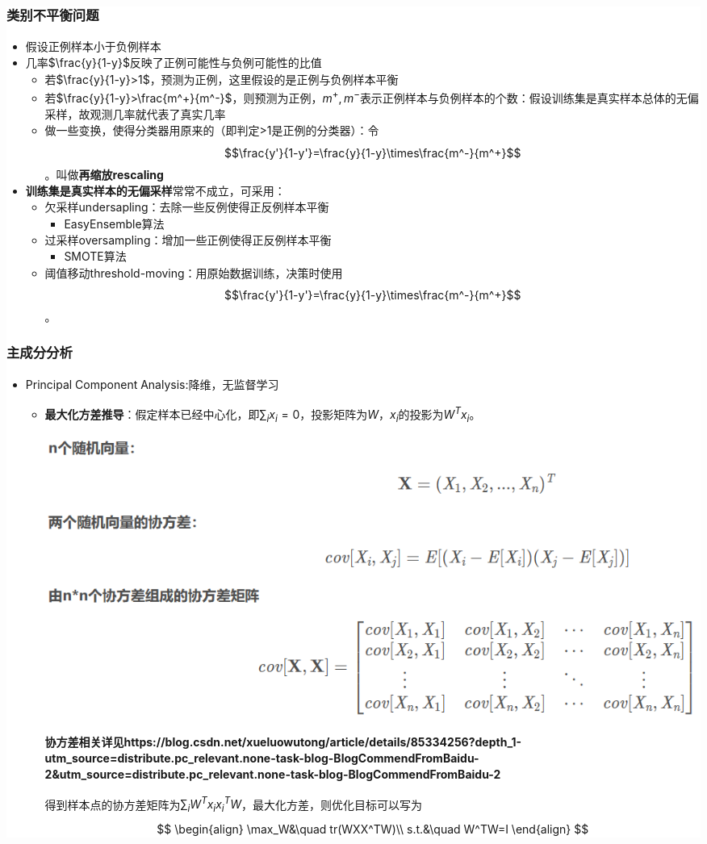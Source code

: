 ### 类别不平衡问题

+ 假设正例样本小于负例样本
+ 几率$\frac{y}{1-y}$反映了正例可能性与负例可能性的比值
  + 若$\frac{y}{1-y}>1$，预测为正例，这里假设的是正例与负例样本平衡
  + 若$\frac{y}{1-y}>\frac{m^+}{m^-}$，则预测为正例，$m^+,m^-$表示正例样本与负例样本的个数：假设训练集是真实样本总体的无偏采样，故观测几率就代表了真实几率
  + 做一些变换，使得分类器用原来的（即判定>1是正例的分类器）：令$$\frac{y'}{1-y'}=\frac{y}{1-y}\times\frac{m^-}{m^+}$$。叫做**再缩放rescaling**
+ **训练集是真实样本的无偏采样**常常不成立，可采用：
  + 欠采样undersapling：去除一些反例使得正反例样本平衡
    + EasyEnsemble算法
  + 过采样oversampling：增加一些正例使得正反例样本平衡
    + SMOTE算法
  + 阈值移动threshold-moving：用原始数据训练，决策时使用$$\frac{y'}{1-y'}=\frac{y}{1-y}\times\frac{m^-}{m^+}$$。

### 主成分分析

+ Principal Component Analysis:降维，无监督学习
  + **最大化方差推导**：假定样本已经中心化，即$\sum_ix_i=0$，投影矩阵为$W$，$x_i$的投影为$W^Tx_i$。
  
    ![image-20200406210416557](pic\image-20200406210416557.png)
  
    **协方差相关详见https://blog.csdn.net/xueluowutong/article/details/85334256?depth_1-utm_source=distribute.pc_relevant.none-task-blog-BlogCommendFromBaidu-2&utm_source=distribute.pc_relevant.none-task-blog-BlogCommendFromBaidu-2**
  
    
  
    得到样本点的协方差矩阵为$\sum_iW^Tx_ix_i^TW$，最大化方差，则优化目标可以写为
    $$
    \begin{align}
    \max_W&\quad tr(WXX^TW)\\
    s.t.&\quad W^TW=I
    \end{align}
    $$
    
